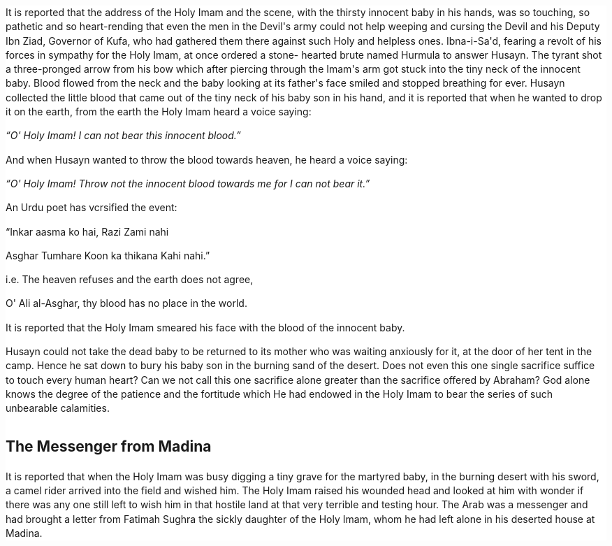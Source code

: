 It is reported that the address of the Holy Imam and the scene, with the
thirsty innocent baby in his hands, was so touching, so pathetic and so
heart-rending that even the men in the Devil's army could not help
weeping and cursing the Devil and his Deputy Ibn Ziad, Governor of Kufa,
who had gathered them there against such Holy and helpless ones.
Ibna-i-Sa'd, fearing a revolt of his forces in sympathy for the Holy
Imam, at once ordered a stone- hearted brute named Hurmula to answer
Husayn. The tyrant shot a three-pronged arrow from his bow which after
piercing through the Imam's arm got stuck into the tiny neck of the
innocent baby. Blood flowed from the neck and the baby looking at its
father's face smiled and stopped breathing for ever. Husayn collected
the little blood that came out of the tiny neck of his baby son in his
hand, and it is reported that when he wanted to drop it on the earth,
from the earth the Holy Imam heard a voice saying:

*“O' Holy Imam! I can not bear this innocent blood.”*

And when Husayn wanted to throw the blood towards heaven, he heard a
voice saying:

*“O' Holy Imam! Throw not the innocent blood towards me for I can not
bear it.”*

An Urdu poet has vcrsified the event:

“Inkar aasma ko hai, Razi Zami nahi

Asghar Tumhare Koon ka thikana Kahi nahi.”

i.e. The heaven refuses and the earth does not agree,

O' Ali al-Asghar, thy blood has no place in the world.

It is reported that the Holy Imam smeared his face with the blood of the
innocent baby.

Husayn could not take the dead baby to be returned to its mother who was
waiting anxiously for it, at the door of her tent in the camp. Hence he
sat down to bury his baby son in the burning sand of the desert. Does
not even this one single sacrifice suffice to touch every human heart?
Can we not call this one sacrifice alone greater than the sacrifice
offered by Abraham? God alone knows the degree of the patience and the
fortitude which He had endowed in the Holy Imam to bear the series of
such unbearable calamities.

The Messenger from Madina
-------------------------

It is reported that when the Holy Imam was busy digging a tiny grave for
the martyred baby, in the burning desert with his sword, a camel rider
arrived into the field and wished him. The Holy Imam raised his wounded
head and looked at him with wonder if there was any one still left to
wish him in that hostile land at that very terrible and testing hour.
The Arab was a messenger and had brought a letter from Fatimah Sughra
the sickly daughter of the Holy Imam, whom he had left alone in his
deserted house at Madina.

